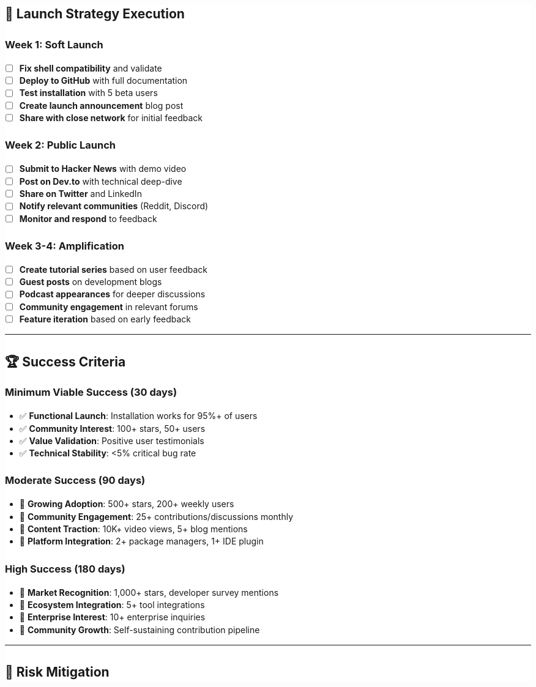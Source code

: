 
## 🎯 Launch Strategy Execution

### Week 1: Soft Launch
- [ ] **Fix shell compatibility** and validate
- [ ] **Deploy to GitHub** with full documentation
- [ ] **Test installation** with 5 beta users
- [ ] **Create launch announcement** blog post
- [ ] **Share with close network** for initial feedback

### Week 2: Public Launch
- [ ] **Submit to Hacker News** with demo video
- [ ] **Post on Dev.to** with technical deep-dive
- [ ] **Share on Twitter** and LinkedIn
- [ ] **Notify relevant communities** (Reddit, Discord)
- [ ] **Monitor and respond** to feedback

### Week 3-4: Amplification  
- [ ] **Create tutorial series** based on user feedback
- [ ] **Guest posts** on development blogs
- [ ] **Podcast appearances** for deeper discussions
- [ ] **Community engagement** in relevant forums
- [ ] **Feature iteration** based on early feedback

---

## 🏆 Success Criteria

### Minimum Viable Success (30 days)
- ✅ **Functional Launch**: Installation works for 95%+ of users
- ✅ **Community Interest**: 100+ stars, 50+ users
- ✅ **Value Validation**: Positive user testimonials
- ✅ **Technical Stability**: <5% critical bug rate

### Moderate Success (90 days)
- 🎯 **Growing Adoption**: 500+ stars, 200+ weekly users
- 🎯 **Community Engagement**: 25+ contributions/discussions monthly
- 🎯 **Content Traction**: 10K+ video views, 5+ blog mentions
- 🎯 **Platform Integration**: 2+ package managers, 1+ IDE plugin

### High Success (180 days)
- 🚀 **Market Recognition**: 1,000+ stars, developer survey mentions
- 🚀 **Ecosystem Integration**: 5+ tool integrations
- 🚀 **Enterprise Interest**: 10+ enterprise inquiries
- 🚀 **Community Growth**: Self-sustaining contribution pipeline

---

## 🚨 Risk Mitigation
